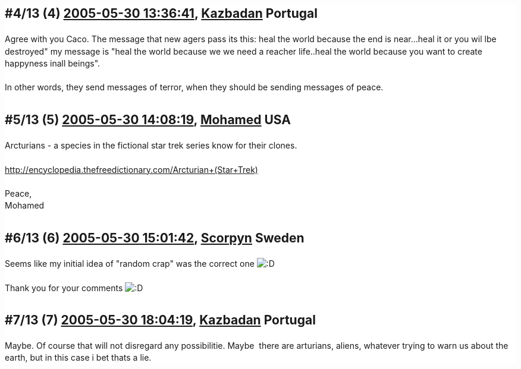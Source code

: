 </section>

## \#4/13 (4) [2005-05-30 13:36:41](https://www.astralpulse.com/forums/index.php?msg=164734), [Kazbadan](https://www.astralpulse.com/forums/profile/?u=2956) Portugal ##
<section>
Agree with you Caco. The message that new agers pass its this: heal the world because the end is near...heal it or you wil lbe destroyed" my message is "heal the world because we we need a reacher life..heal the world because you want to create happyness inall beings".
<br>
<br>
In other words, they send messages of terror, when they should be sending messages of peace.
</section>

## \#5/13 (5) [2005-05-30 14:08:19](https://www.astralpulse.com/forums/index.php?msg=164735), [Mohamed](https://www.astralpulse.com/forums/profile/?u=3361) USA ##
<section>
Arcturians - a species in the fictional star trek series know for their clones.
<br>
<br>
<a class="bbc_link" href="http://encyclopedia.thefreedictionary.com/Arcturian+(Star+Trek)" rel="noopener" target="_blank">
 http://encyclopedia.thefreedictionary.com/Arcturian+(Star+Trek)
</a>
<br>
<br>
Peace,
<br>
Mohamed
</section>

## \#6/13 (6) [2005-05-30 15:01:42](https://www.astralpulse.com/forums/index.php?msg=164744), [Scorpyn](https://www.astralpulse.com/forums/profile/?u=8875) Sweden ##
<section>
Seems like my initial idea of "random crap" was the correct one
<img alt=":D" class="smiley" src="https://www.astralpulse.com/forums/Smileys/fugue/cheesy.png" title="Cheesy"/>
<br>
<br>
Thank you for your comments
<img alt=":D" class="smiley" src="https://www.astralpulse.com/forums/Smileys/fugue/cheesy.png" title="Cheesy"/>
</section>

## \#7/13 (7) [2005-05-30 18:04:19](https://www.astralpulse.com/forums/index.php?msg=164759), [Kazbadan](https://www.astralpulse.com/forums/profile/?u=2956) Portugal ##
<section>
Maybe. Of course that will not disregard any possibilitie. Maybe  there are arturians, aliens, whatever trying to warn us about the earth, but in this case i bet thats a lie.
</section>
